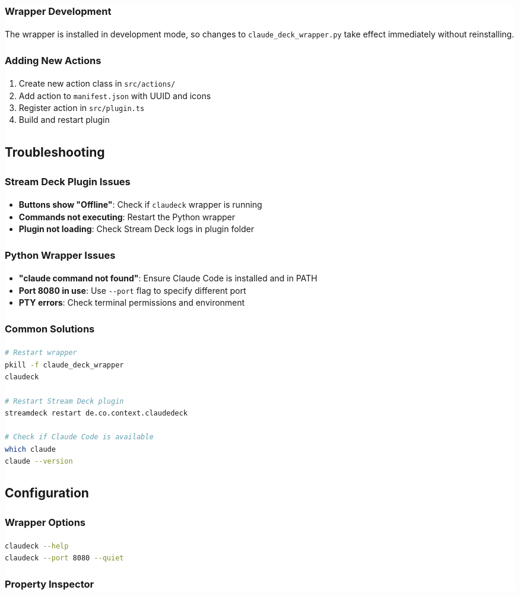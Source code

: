 ### Wrapper Development

The wrapper is installed in development mode, so changes to `claude_deck_wrapper.py` take effect immediately without reinstalling.

### Adding New Actions

1. Create new action class in `src/actions/`
2. Add action to `manifest.json` with UUID and icons
3. Register action in `src/plugin.ts`
4. Build and restart plugin

## Troubleshooting

### Stream Deck Plugin Issues

- **Buttons show "Offline"**: Check if `claudeck` wrapper is running
- **Commands not executing**: Restart the Python wrapper
- **Plugin not loading**: Check Stream Deck logs in plugin folder

### Python Wrapper Issues

- **"claude command not found"**: Ensure Claude Code is installed and in PATH
- **Port 8080 in use**: Use `--port` flag to specify different port
- **PTY errors**: Check terminal permissions and environment

### Common Solutions

```bash
# Restart wrapper
pkill -f claude_deck_wrapper
claudeck

# Restart Stream Deck plugin
streamdeck restart de.co.context.claudedeck

# Check if Claude Code is available
which claude
claude --version
```

## Configuration

### Wrapper Options

```bash
claudeck --help
claudeck --port 8080 --quiet
```

### Property Inspector
